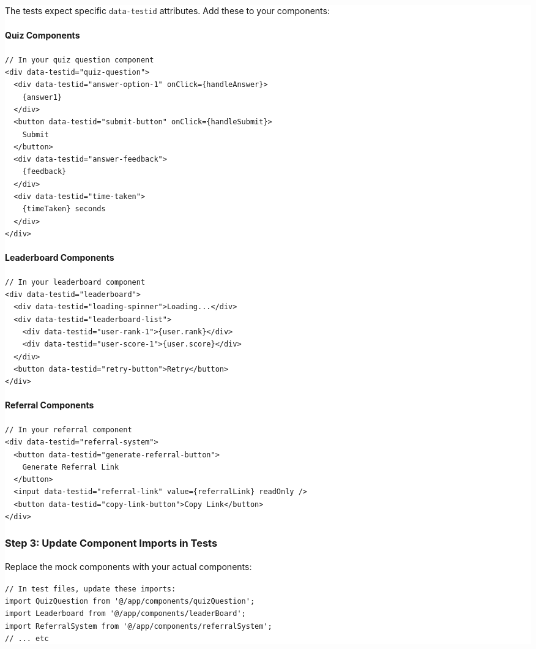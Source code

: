 The tests expect specific `data-testid` attributes. Add these to your components:

#### Quiz Components
```tsx
// In your quiz question component
<div data-testid="quiz-question">
  <div data-testid="answer-option-1" onClick={handleAnswer}>
    {answer1}
  </div>
  <button data-testid="submit-button" onClick={handleSubmit}>
    Submit
  </button>
  <div data-testid="answer-feedback">
    {feedback}
  </div>
  <div data-testid="time-taken">
    {timeTaken} seconds
  </div>
</div>
```

#### Leaderboard Components
```tsx
// In your leaderboard component
<div data-testid="leaderboard">
  <div data-testid="loading-spinner">Loading...</div>
  <div data-testid="leaderboard-list">
    <div data-testid="user-rank-1">{user.rank}</div>
    <div data-testid="user-score-1">{user.score}</div>
  </div>
  <button data-testid="retry-button">Retry</button>
</div>
```

#### Referral Components
```tsx
// In your referral component
<div data-testid="referral-system">
  <button data-testid="generate-referral-button">
    Generate Referral Link
  </button>
  <input data-testid="referral-link" value={referralLink} readOnly />
  <button data-testid="copy-link-button">Copy Link</button>
</div>
```

### Step 3: Update Component Imports in Tests

Replace the mock components with your actual components:

```tsx
// In test files, update these imports:
import QuizQuestion from '@/app/components/quizQuestion';
import Leaderboard from '@/app/components/leaderBoard';
import ReferralSystem from '@/app/components/referralSystem';
// ... etc
```
